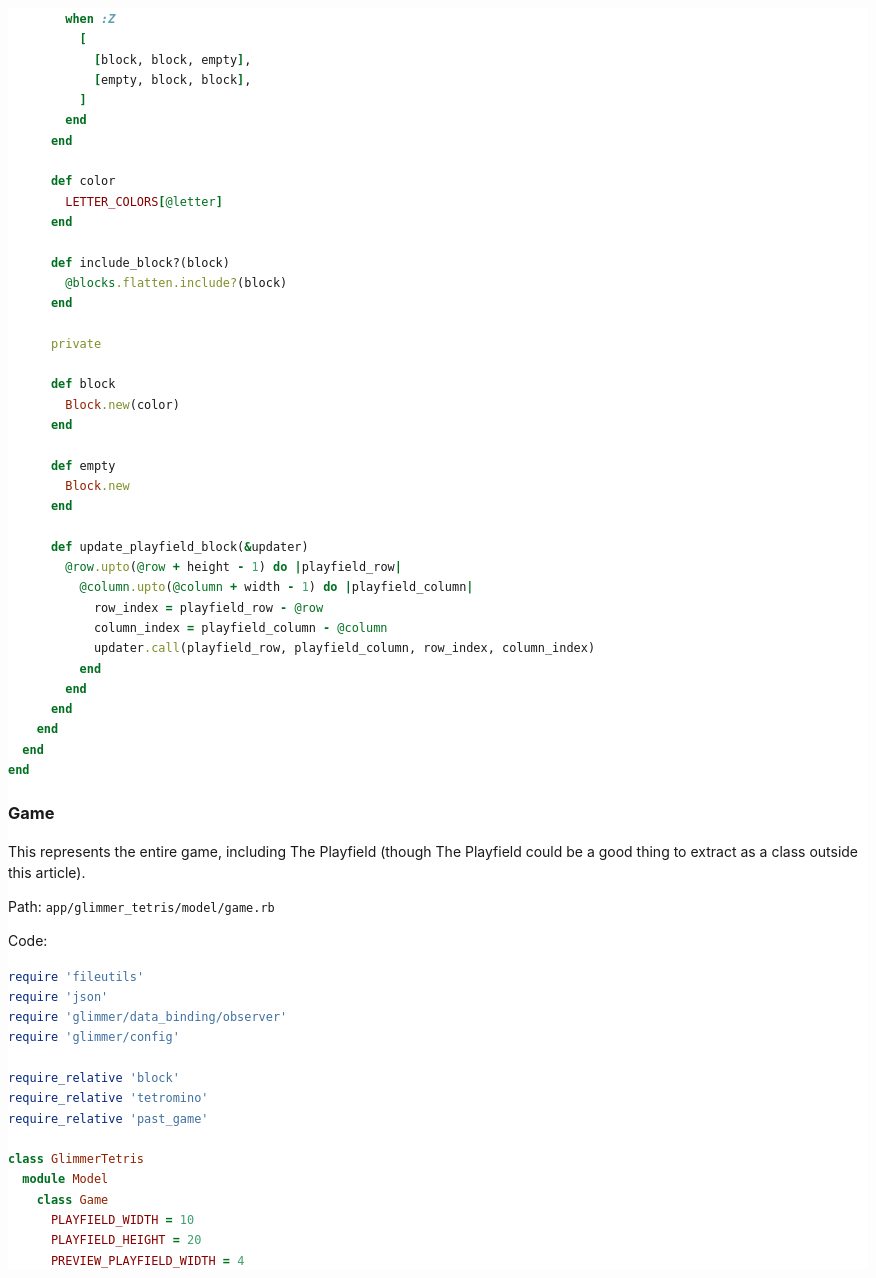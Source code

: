 ```ruby
        when :Z
          [
            [block, block, empty],
            [empty, block, block],
          ]
        end
      end
      
      def color
        LETTER_COLORS[@letter]
      end
      
      def include_block?(block)
        @blocks.flatten.include?(block)
      end
      
      private
      
      def block
        Block.new(color)
      end
      
      def empty
        Block.new
      end
      
      def update_playfield_block(&updater)
        @row.upto(@row + height - 1) do |playfield_row|
          @column.upto(@column + width - 1) do |playfield_column|
            row_index = playfield_row - @row
            column_index = playfield_column - @column
            updater.call(playfield_row, playfield_column, row_index, column_index)
          end
        end
      end
    end
  end
end
```

### Game

This represents the entire game, including The Playfield (though The Playfield could be a good thing to extract as a class outside this article).

Path: `app/glimmer_tetris/model/game.rb`

Code:

```ruby
require 'fileutils'
require 'json'
require 'glimmer/data_binding/observer'
require 'glimmer/config'

require_relative 'block'
require_relative 'tetromino'
require_relative 'past_game'

class GlimmerTetris
  module Model
    class Game
      PLAYFIELD_WIDTH = 10
      PLAYFIELD_HEIGHT = 20
      PREVIEW_PLAYFIELD_WIDTH = 4
```